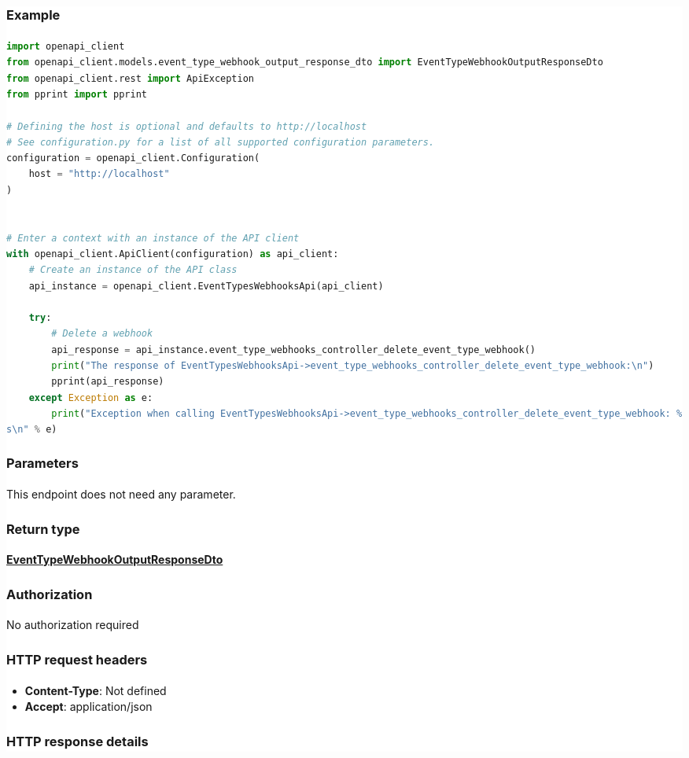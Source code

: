 ### Example


```python
import openapi_client
from openapi_client.models.event_type_webhook_output_response_dto import EventTypeWebhookOutputResponseDto
from openapi_client.rest import ApiException
from pprint import pprint

# Defining the host is optional and defaults to http://localhost
# See configuration.py for a list of all supported configuration parameters.
configuration = openapi_client.Configuration(
    host = "http://localhost"
)


# Enter a context with an instance of the API client
with openapi_client.ApiClient(configuration) as api_client:
    # Create an instance of the API class
    api_instance = openapi_client.EventTypesWebhooksApi(api_client)

    try:
        # Delete a webhook
        api_response = api_instance.event_type_webhooks_controller_delete_event_type_webhook()
        print("The response of EventTypesWebhooksApi->event_type_webhooks_controller_delete_event_type_webhook:\n")
        pprint(api_response)
    except Exception as e:
        print("Exception when calling EventTypesWebhooksApi->event_type_webhooks_controller_delete_event_type_webhook: %s\n" % e)
```



### Parameters

This endpoint does not need any parameter.

### Return type

[**EventTypeWebhookOutputResponseDto**](EventTypeWebhookOutputResponseDto.md)

### Authorization

No authorization required

### HTTP request headers

 - **Content-Type**: Not defined
 - **Accept**: application/json

### HTTP response details
